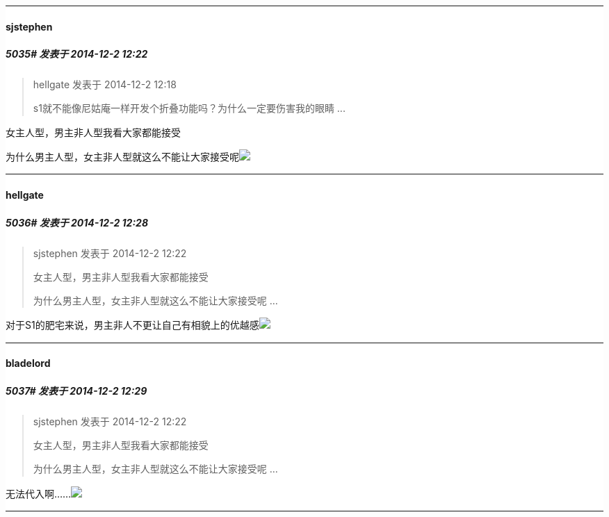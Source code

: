 


-----

####  sjstephen  
##### 5035#       发表于 2014-12-2 12:22



<blockquote>hellgate 发表于 2014-12-2 12:18

s1就不能像尼姑庵一样开发个折叠功能吗？为什么一定要伤害我的眼睛 ...</blockquote>
女主人型，男主非人型我看大家都能接受


为什么男主人型，女主非人型就这么不能让大家接受呢<img src="https://static.saraba1st.com/image/smiley/face/149.gif" referrerpolicy="no-referrer">







-----

####  hellgate  
##### 5036#       发表于 2014-12-2 12:28



<blockquote>sjstephen 发表于 2014-12-2 12:22

女主人型，男主非人型我看大家都能接受


为什么男主人型，女主非人型就这么不能让大家接受呢 ...</blockquote>
对于S1的肥宅来说，男主非人不更让自己有相貌上的优越感<img src="https://static.saraba1st.com/image/smiley/flash/132.gif" referrerpolicy="no-referrer">







-----

####  bladelord  
##### 5037#       发表于 2014-12-2 12:29



<blockquote>sjstephen 发表于 2014-12-2 12:22

女主人型，男主非人型我看大家都能接受


为什么男主人型，女主非人型就这么不能让大家接受呢 ...</blockquote>
无法代入啊……<img src="https://static.saraba1st.com/image/smiley/nq/010.gif" referrerpolicy="no-referrer">







-----
